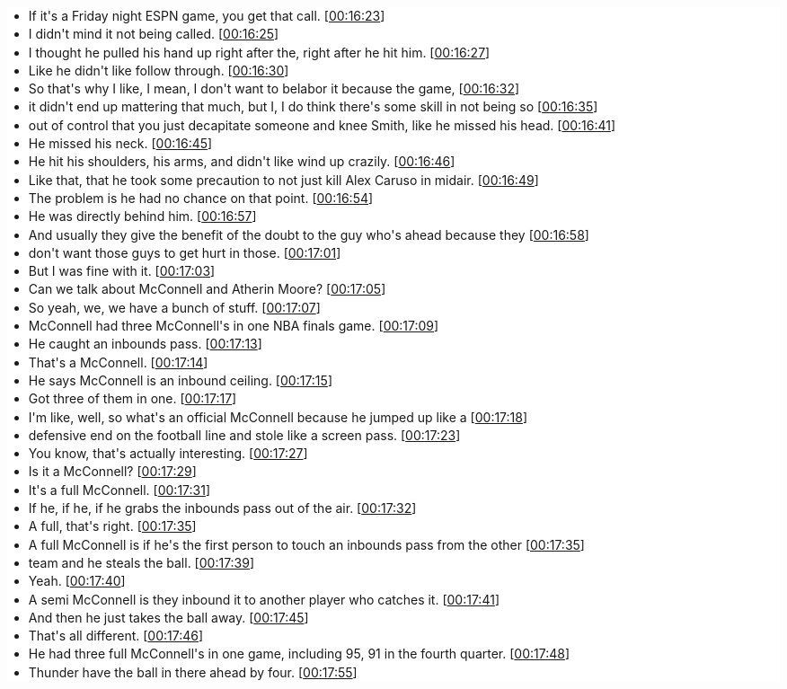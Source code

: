 *  If it's a Friday night ESPN game, you get that call. [[00:16:23](https://www.youtube.com/watch?v=QszNT5fvkMw&t=983.0799999999999s)]
*  I didn't mind it not being called. [[00:16:25](https://www.youtube.com/watch?v=QszNT5fvkMw&t=985.9599999999999s)]
*  I thought he pulled his hand up right after the, right after he hit him. [[00:16:27](https://www.youtube.com/watch?v=QszNT5fvkMw&t=987.32s)]
*  Like he didn't like follow through. [[00:16:30](https://www.youtube.com/watch?v=QszNT5fvkMw&t=990.0400000000001s)]
*  So that's why I like, I mean, I don't want to belabor it because the game, [[00:16:32](https://www.youtube.com/watch?v=QszNT5fvkMw&t=992.44s)]
*  it didn't end up mattering that much, but I, I do think there's some skill in not being so [[00:16:35](https://www.youtube.com/watch?v=QszNT5fvkMw&t=995.1600000000001s)]
*  out of control that you just decapitate someone and knee Smith, like he missed his head. [[00:16:41](https://www.youtube.com/watch?v=QszNT5fvkMw&t=1001.48s)]
*  He missed his neck. [[00:16:45](https://www.youtube.com/watch?v=QszNT5fvkMw&t=1005.4000000000001s)]
*  He hit his shoulders, his arms, and didn't like wind up crazily. [[00:16:46](https://www.youtube.com/watch?v=QszNT5fvkMw&t=1006.2s)]
*  Like that, that he took some precaution to not just kill Alex Caruso in midair. [[00:16:49](https://www.youtube.com/watch?v=QszNT5fvkMw&t=1009.0s)]
*  The problem is he had no chance on that point. [[00:16:54](https://www.youtube.com/watch?v=QszNT5fvkMw&t=1014.28s)]
*  He was directly behind him. [[00:16:57](https://www.youtube.com/watch?v=QszNT5fvkMw&t=1017.48s)]
*  And usually they give the benefit of the doubt to the guy who's ahead because they [[00:16:58](https://www.youtube.com/watch?v=QszNT5fvkMw&t=1018.8399999999999s)]
*  don't want those guys to get hurt in those. [[00:17:01](https://www.youtube.com/watch?v=QszNT5fvkMw&t=1021.88s)]
*  But I was fine with it. [[00:17:03](https://www.youtube.com/watch?v=QszNT5fvkMw&t=1023.3199999999999s)]
*  Can we talk about McConnell and Atherin Moore? [[00:17:05](https://www.youtube.com/watch?v=QszNT5fvkMw&t=1025.0s)]
*  So yeah, we, we have a bunch of stuff. [[00:17:07](https://www.youtube.com/watch?v=QszNT5fvkMw&t=1027.3999999999999s)]
*  McConnell had three McConnell's in one NBA finals game. [[00:17:09](https://www.youtube.com/watch?v=QszNT5fvkMw&t=1029.24s)]
*  He caught an inbounds pass. [[00:17:13](https://www.youtube.com/watch?v=QszNT5fvkMw&t=1033.0s)]
*  That's a McConnell. [[00:17:14](https://www.youtube.com/watch?v=QszNT5fvkMw&t=1034.2s)]
*  He says McConnell is an inbound ceiling. [[00:17:15](https://www.youtube.com/watch?v=QszNT5fvkMw&t=1035.16s)]
*  Got three of them in one. [[00:17:17](https://www.youtube.com/watch?v=QszNT5fvkMw&t=1037.24s)]
*  I'm like, well, so what's an official McConnell because he jumped up like a [[00:17:18](https://www.youtube.com/watch?v=QszNT5fvkMw&t=1038.76s)]
*  defensive end on the football line and stole like a screen pass. [[00:17:23](https://www.youtube.com/watch?v=QszNT5fvkMw&t=1043.0s)]
*  You know, that's actually interesting. [[00:17:27](https://www.youtube.com/watch?v=QszNT5fvkMw&t=1047.8s)]
*  Is it a McConnell? [[00:17:29](https://www.youtube.com/watch?v=QszNT5fvkMw&t=1049.16s)]
*  It's a full McConnell. [[00:17:31](https://www.youtube.com/watch?v=QszNT5fvkMw&t=1051.16s)]
*  If he, if he, if he grabs the inbounds pass out of the air. [[00:17:32](https://www.youtube.com/watch?v=QszNT5fvkMw&t=1052.2s)]
*  A full, that's right. [[00:17:35](https://www.youtube.com/watch?v=QszNT5fvkMw&t=1055.16s)]
*  A full McConnell is if he's the first person to touch an inbounds pass from the other [[00:17:35](https://www.youtube.com/watch?v=QszNT5fvkMw&t=1055.88s)]
*  team and he steals the ball. [[00:17:39](https://www.youtube.com/watch?v=QszNT5fvkMw&t=1059.8s)]
*  Yeah. [[00:17:40](https://www.youtube.com/watch?v=QszNT5fvkMw&t=1060.84s)]
*  A semi McConnell is they inbound it to another player who catches it. [[00:17:41](https://www.youtube.com/watch?v=QszNT5fvkMw&t=1061.32s)]
*  And then he just takes the ball away. [[00:17:45](https://www.youtube.com/watch?v=QszNT5fvkMw&t=1065.32s)]
*  That's all different. [[00:17:46](https://www.youtube.com/watch?v=QszNT5fvkMw&t=1066.68s)]
*  He had three full McConnell's in one game, including 95, 91 in the fourth quarter. [[00:17:48](https://www.youtube.com/watch?v=QszNT5fvkMw&t=1068.6799999999998s)]
*  Thunder have the ball in there ahead by four. [[00:17:55](https://www.youtube.com/watch?v=QszNT5fvkMw&t=1075.56s)]